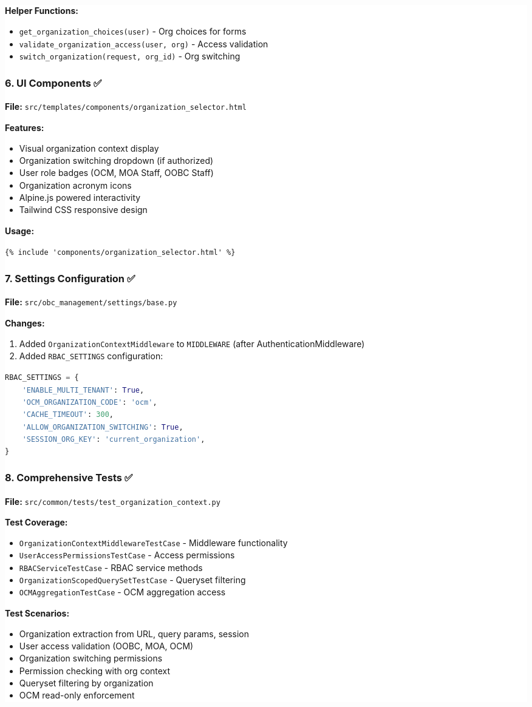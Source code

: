 **Helper Functions:**
- `get_organization_choices(user)` - Org choices for forms
- `validate_organization_access(user, org)` - Access validation
- `switch_organization(request, org_id)` - Org switching

### 6. UI Components ✅

**File:** `src/templates/components/organization_selector.html`

**Features:**
- Visual organization context display
- Organization switching dropdown (if authorized)
- User role badges (OCM, MOA Staff, OOBC Staff)
- Organization acronym icons
- Alpine.js powered interactivity
- Tailwind CSS responsive design

**Usage:**
```django
{% include 'components/organization_selector.html' %}
```

### 7. Settings Configuration ✅

**File:** `src/obc_management/settings/base.py`

**Changes:**
1. Added `OrganizationContextMiddleware` to `MIDDLEWARE` (after AuthenticationMiddleware)
2. Added `RBAC_SETTINGS` configuration:

```python
RBAC_SETTINGS = {
    'ENABLE_MULTI_TENANT': True,
    'OCM_ORGANIZATION_CODE': 'ocm',
    'CACHE_TIMEOUT': 300,
    'ALLOW_ORGANIZATION_SWITCHING': True,
    'SESSION_ORG_KEY': 'current_organization',
}
```

### 8. Comprehensive Tests ✅

**File:** `src/common/tests/test_organization_context.py`

**Test Coverage:**
- `OrganizationContextMiddlewareTestCase` - Middleware functionality
- `UserAccessPermissionsTestCase` - Access permissions
- `RBACServiceTestCase` - RBAC service methods
- `OrganizationScopedQuerySetTestCase` - Queryset filtering
- `OCMAggregationTestCase` - OCM aggregation access

**Test Scenarios:**
- Organization extraction from URL, query params, session
- User access validation (OOBC, MOA, OCM)
- Organization switching permissions
- Permission checking with org context
- Queryset filtering by organization
- OCM read-only enforcement
